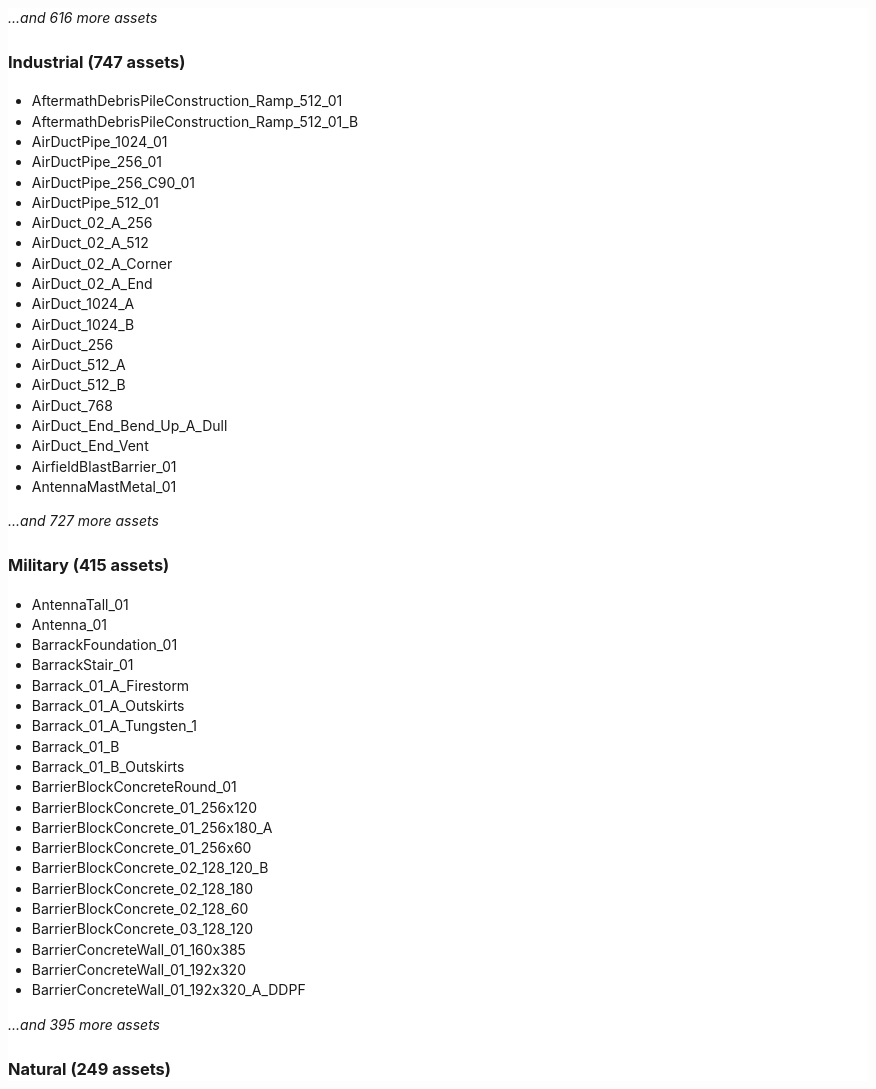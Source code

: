*...and 616 more assets*

### Industrial (747 assets)

- AftermathDebrisPileConstruction_Ramp_512_01
- AftermathDebrisPileConstruction_Ramp_512_01_B
- AirDuctPipe_1024_01
- AirDuctPipe_256_01
- AirDuctPipe_256_C90_01
- AirDuctPipe_512_01
- AirDuct_02_A_256
- AirDuct_02_A_512
- AirDuct_02_A_Corner
- AirDuct_02_A_End
- AirDuct_1024_A
- AirDuct_1024_B
- AirDuct_256
- AirDuct_512_A
- AirDuct_512_B
- AirDuct_768
- AirDuct_End_Bend_Up_A_Dull
- AirDuct_End_Vent
- AirfieldBlastBarrier_01
- AntennaMastMetal_01

*...and 727 more assets*

### Military (415 assets)

- AntennaTall_01
- Antenna_01
- BarrackFoundation_01
- BarrackStair_01
- Barrack_01_A_Firestorm
- Barrack_01_A_Outskirts
- Barrack_01_A_Tungsten_1
- Barrack_01_B
- Barrack_01_B_Outskirts
- BarrierBlockConcreteRound_01
- BarrierBlockConcrete_01_256x120
- BarrierBlockConcrete_01_256x180_A
- BarrierBlockConcrete_01_256x60
- BarrierBlockConcrete_02_128_120_B
- BarrierBlockConcrete_02_128_180
- BarrierBlockConcrete_02_128_60
- BarrierBlockConcrete_03_128_120
- BarrierConcreteWall_01_160x385
- BarrierConcreteWall_01_192x320
- BarrierConcreteWall_01_192x320_A_DDPF

*...and 395 more assets*

### Natural (249 assets)
